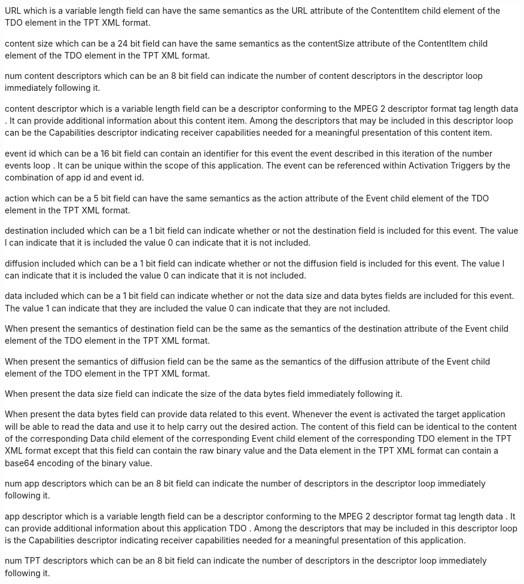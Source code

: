 URL which is a variable length field can have the same semantics as the URL attribute of the ContentItem child element of the TDO element in the TPT XML format.

content size which can be a 24 bit field can have the same semantics as the contentSize attribute of the ContentItem child element of the TDO element in the TPT XML format.

num content descriptors which can be an 8 bit field can indicate the number of content descriptors in the descriptor loop immediately following it.

content descriptor which is a variable length field can be a descriptor conforming to the MPEG 2 descriptor format tag length data . It can provide additional information about this content item. Among the descriptors that may be included in this descriptor loop can be the Capabilities descriptor indicating receiver capabilities needed for a meaningful presentation of this content item.

event id which can be a 16 bit field can contain an identifier for this event the event described in this iteration of the number events loop . It can be unique within the scope of this application. The event can be referenced within Activation Triggers by the combination of app id and event id.

action which can be a 5 bit field can have the same semantics as the action attribute of the Event child element of the TDO element in the TPT XML format.

destination included which can be a 1 bit field can indicate whether or not the destination field is included for this event. The value l can indicate that it is included the value 0 can indicate that it is not included.

diffusion included which can be a 1 bit field can indicate whether or not the diffusion field is included for this event. The value l can indicate that it is included the value 0 can indicate that it is not included.

data included which can be a 1 bit field can indicate whether or not the data size and data bytes fields are included for this event. The value 1 can indicate that they are included the value 0 can indicate that they are not included.

When present the semantics of destination field can be the same as the semantics of the destination attribute of the Event child element of the TDO element in the TPT XML format.

When present the semantics of diffusion field can be the same as the semantics of the diffusion attribute of the Event child element of the TDO element in the TPT XML format.

When present the data size field can indicate the size of the data bytes field immediately following it.

When present the data bytes field can provide data related to this event. Whenever the event is activated the target application will be able to read the data and use it to help carry out the desired action. The content of this field can be identical to the content of the corresponding Data child element of the corresponding Event child element of the corresponding TDO element in the TPT XML format except that this field can contain the raw binary value and the Data element in the TPT XML format can contain a base64 encoding of the binary value.

num app descriptors which can be an 8 bit field can indicate the number of descriptors in the descriptor loop immediately following it.

app descriptor which is a variable length field can be a descriptor conforming to the MPEG 2 descriptor format tag length data . It can provide additional information about this application TDO . Among the descriptors that may be included in this descriptor loop is the Capabilities descriptor indicating receiver capabilities needed for a meaningful presentation of this application.

num TPT descriptors which can be an 8 bit field can indicate the number of descriptors in the descriptor loop immediately following it.
